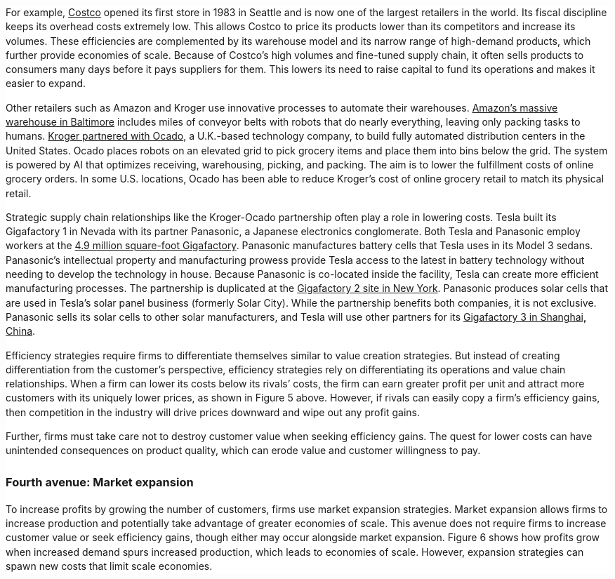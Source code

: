 For example, [Costco](https://en.wikipedia.org/wiki/Costco) opened its first store in 1983 in Seattle and is now one of the largest retailers in the world. Its fiscal discipline keeps its overhead costs extremely low. This allows Costco to price its products lower than its competitors and increase its volumes. These efficiencies are complemented by its warehouse model and its narrow range of high-demand products, which further provide economies of scale. Because of Costco’s high volumes and fine-tuned supply chain, it often sells products to consumers many days before it pays suppliers for them. This lowers its need to raise capital to fund its operations and makes it easier to expand. 

Other retailers such as Amazon and Kroger use innovative processes to automate their warehouses. [Amazon’s massive warehouse in Baltimore](https://www.wsj.com/articles/how-robots-and-drones-will-change-retail-forever-1539604800) includes miles of conveyor belts with robots that do nearly everything, leaving only packing tasks to humans. [Kroger partnered with Ocado](https://www.bloomberg.com/opinion/articles/2019-07-22/kroger-goes-full-robot-to-take-on-amazon-with-ocado), a U.K.-based technology company, to build fully automated distribution centers in the United States. Ocado places robots on an elevated grid to pick grocery items and place them into bins below the grid. The system is powered by AI that optimizes receiving, warehousing, picking, and packing. The aim is to lower the fulfillment costs of online grocery orders. In some U.S. locations, Ocado has been able to reduce Kroger’s cost of online grocery retail to match its physical retail.

Strategic supply chain relationships like the Kroger-Ocado partnership often play a role in lowering costs. Tesla built its Gigafactory 1 in Nevada with its partner Panasonic, a Japanese electronics conglomerate. Both Tesla and Panasonic employ workers at the [4.9 million square-foot Gigafactory](https://www.theverge.com/transportation/2018/11/30/18118451/tesla-gigafactory-nevada-video-elon-musk-jobs-model-3). Panasonic manufactures battery cells that Tesla uses in its Model 3 sedans. Panasonic’s intellectual property and manufacturing prowess provide Tesla access to the latest in battery technology without needing to develop the technology in house. Because Panasonic is co-located inside the facility, Tesla can create more efficient manufacturing processes. The partnership is duplicated at the [Gigafactory 2 site in New York](https://electrek.co/2019/05/15/tesla-gigafactory-2-panasonic-solar-companies/). Panasonic produces solar cells that are used in Tesla’s solar panel business (formerly Solar City). While the partnership benefits both companies, it is not exclusive. Panasonic sells its solar cells to other solar manufacturers, and Tesla will use other partners for its [Gigafactory 3 in Shanghai, China](https://electrek.co/2019/11/27/panasonic-partner-tesla-gigafactory-3-battery-production/).

Efficiency strategies require firms to differentiate themselves similar to value creation strategies. But instead of creating differentiation from the customer’s perspective, efficiency strategies rely on differentiating its operations and value chain relationships. When a firm can lower its costs below its rivals’ costs, the firm can earn greater profit per unit and attract more customers with its uniquely lower prices, as shown in Figure 5 above. However, if rivals can easily copy a firm’s efficiency gains, then competition in the industry will drive prices downward and wipe out any profit gains.

Further, firms must take care not to destroy customer value when seeking efficiency gains. The quest for lower costs can have unintended consequences on product quality, which can erode value and customer willingness to pay.

### Fourth avenue: Market expansion
To increase profits by growing the number of customers, firms use market expansion strategies. Market expansion allows firms to increase production and potentially take advantage of greater economies of scale. This avenue does not require firms to increase customer value or seek efficiency gains, though either may occur alongside market expansion. Figure 6 shows how profits grow when increased demand spurs increased production, which leads to economies of scale. However, expansion strategies can spawn new costs that limit scale economies.
